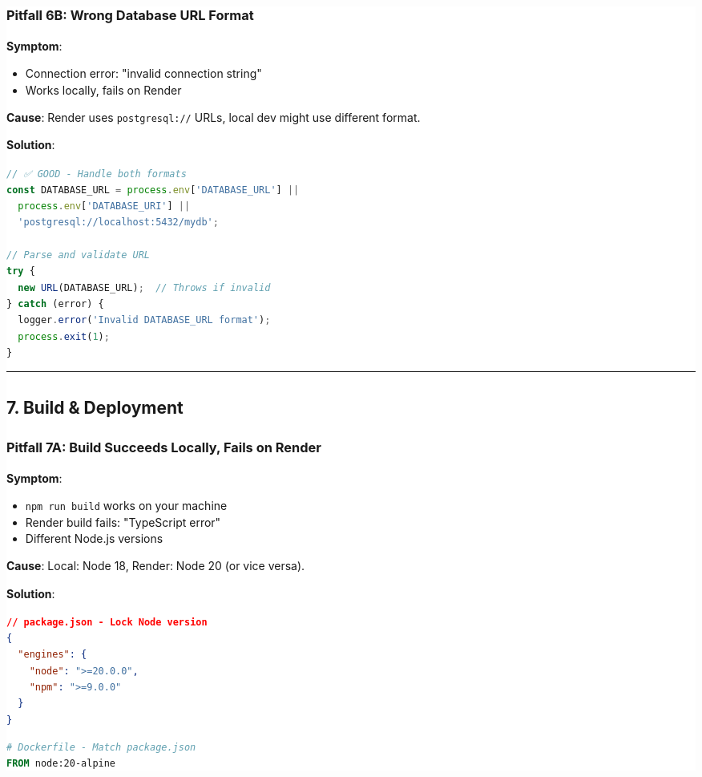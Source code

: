 
### Pitfall 6B: Wrong Database URL Format

**Symptom**:
- Connection error: "invalid connection string"
- Works locally, fails on Render

**Cause**:
Render uses `postgresql://` URLs, local dev might use different format.

**Solution**:
```typescript
// ✅ GOOD - Handle both formats
const DATABASE_URL = process.env['DATABASE_URL'] ||
  process.env['DATABASE_URI'] ||
  'postgresql://localhost:5432/mydb';

// Parse and validate URL
try {
  new URL(DATABASE_URL);  // Throws if invalid
} catch (error) {
  logger.error('Invalid DATABASE_URL format');
  process.exit(1);
}
```

---

## 7. Build & Deployment

### Pitfall 7A: Build Succeeds Locally, Fails on Render

**Symptom**:
- `npm run build` works on your machine
- Render build fails: "TypeScript error"
- Different Node.js versions

**Cause**:
Local: Node 18, Render: Node 20 (or vice versa).

**Solution**:
```json
// package.json - Lock Node version
{
  "engines": {
    "node": ">=20.0.0",
    "npm": ">=9.0.0"
  }
}
```

```dockerfile
# Dockerfile - Match package.json
FROM node:20-alpine
```
